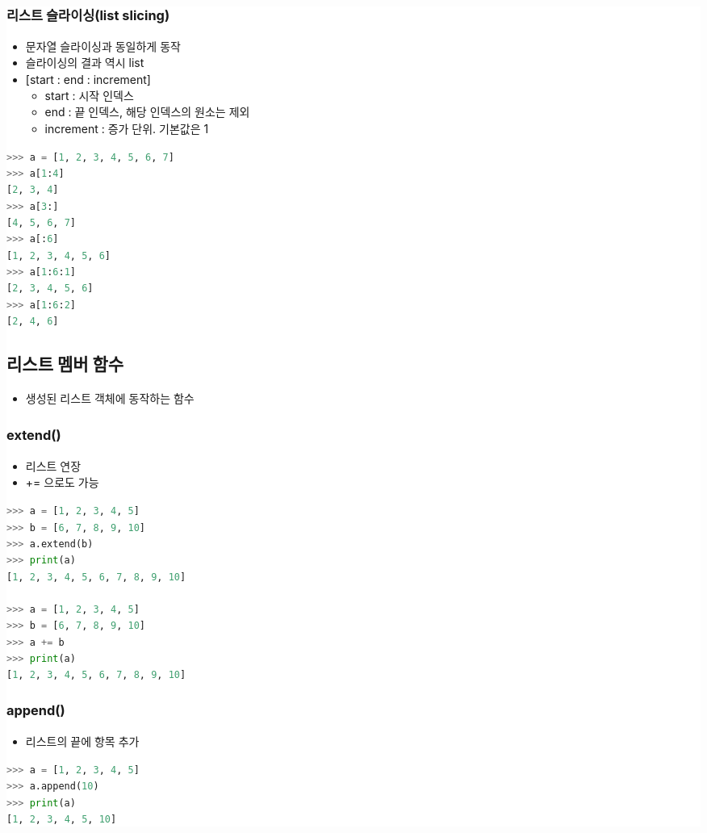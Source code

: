 ### 리스트 슬라이싱(list slicing)
- 문자열 슬라이싱과 동일하게 동작
- 슬라이싱의 결과 역시 list
- \[start : end : increment\]
    - start : 시작 인덱스
    - end : 끝 인덱스, 해당 인덱스의 원소는 제외
    - increment : 증가 단위. 기본값은 1

```python
>>> a = [1, 2, 3, 4, 5, 6, 7]
>>> a[1:4]
[2, 3, 4]
>>> a[3:]
[4, 5, 6, 7]
>>> a[:6]
[1, 2, 3, 4, 5, 6]
>>> a[1:6:1]
[2, 3, 4, 5, 6]
>>> a[1:6:2]
[2, 4, 6]
```

## 리스트 멤버 함수
- 생성된 리스트 객체에 동작하는 함수

### extend()
- 리스트 연장
- += 으로도 가능

```python
>>> a = [1, 2, 3, 4, 5]
>>> b = [6, 7, 8, 9, 10]
>>> a.extend(b)
>>> print(a)
[1, 2, 3, 4, 5, 6, 7, 8, 9, 10]

>>> a = [1, 2, 3, 4, 5]
>>> b = [6, 7, 8, 9, 10]
>>> a += b
>>> print(a)
[1, 2, 3, 4, 5, 6, 7, 8, 9, 10]
```

### append()
- 리스트의 끝에 항목 추가

```python
>>> a = [1, 2, 3, 4, 5]
>>> a.append(10)
>>> print(a)
[1, 2, 3, 4, 5, 10]
```
